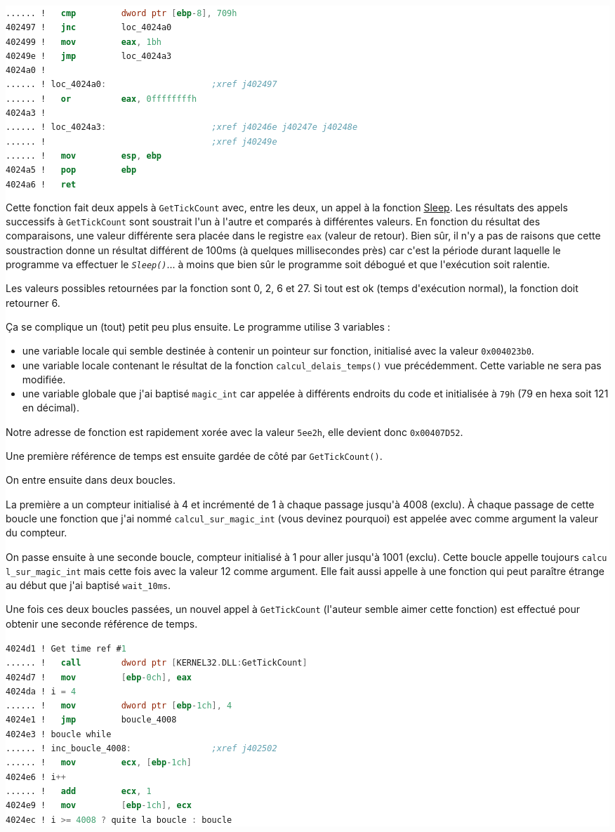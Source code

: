 ```nasm
...... !   cmp         dword ptr [ebp-8], 709h
402497 !   jnc         loc_4024a0
402499 !   mov         eax, 1bh
40249e !   jmp         loc_4024a3
4024a0 !
...... ! loc_4024a0:                     ;xref j402497
...... !   or          eax, 0ffffffffh
4024a3 !
...... ! loc_4024a3:                     ;xref j40246e j40247e j40248e
...... !                                 ;xref j40249e
...... !   mov         esp, ebp
4024a5 !   pop         ebp
4024a6 !   ret
```

Cette fonction fait deux appels à `GetTickCount` avec, entre les deux, un appel à la fonction [Sleep](http://msdn.microsoft.com/en-us/library/ms686298(VS.85).aspx). Les résultats des appels successifs à `GetTickCount` sont soustrait l'un à l'autre et comparés à différentes valeurs. En fonction du résultat des comparaisons, une valeur différente sera placée dans le registre `eax` (valeur de retour). Bien sûr, il n'y a pas de raisons que cette soustraction donne un résultat différent de 100ms (à quelques millisecondes près) car c'est la période durant laquelle le programme va effectuer le *`Sleep()`*... à moins que bien sûr le programme soit débogué et que l'exécution soit ralentie.  

Les valeurs possibles retournées par la fonction sont 0, 2, 6 et 27. Si tout est ok (temps d'exécution normal), la fonction doit retourner 6.  

Ça se complique un (tout) petit peu plus ensuite. Le programme utilise 3 variables :  

* une variable locale qui semble destinée à contenir un pointeur sur fonction, initialisé avec la valeur `0x004023b0`.
* une variable locale contenant le résultat de la fonction `calcul_delais_temps()` vue précédemment. Cette variable ne sera pas modifiée.
* une variable globale que j'ai baptisé `magic_int` car appelée à différents endroits du code et initialisée à `79h` (79 en hexa soit 121 en décimal).

Notre adresse de fonction est rapidement xorée avec la valeur `5ee2h`, elle devient donc `0x00407D52`.  

Une première référence de temps est ensuite gardée de côté par `GetTickCount()`.  

On entre ensuite dans deux boucles.  

La première a un compteur initialisé à 4 et incrémenté de 1 à chaque passage jusqu'à 4008 (exclu). À chaque passage de cette boucle une fonction que j'ai nommé `calcul_sur_magic_int` (vous devinez pourquoi) est appelée avec comme argument la valeur du compteur.  

On passe ensuite à une seconde boucle, compteur initialisé à 1 pour aller jusqu'à 1001 (exclu). Cette boucle appelle toujours `calcul_sur_magic_int` mais cette fois avec la valeur 12 comme argument. Elle fait aussi appelle à une fonction qui peut paraître étrange au début que j'ai baptisé `wait_10ms`.  

Une fois ces deux boucles passées, un nouvel appel à `GetTickCount` (l'auteur semble aimer cette fonction) est effectué pour obtenir une seconde référence de temps.   

```nasm
4024d1 ! Get time ref #1
...... !   call        dword ptr [KERNEL32.DLL:GetTickCount]
4024d7 !   mov         [ebp-0ch], eax
4024da ! i = 4
...... !   mov         dword ptr [ebp-1ch], 4
4024e1 !   jmp         boucle_4008
4024e3 ! boucle while
...... ! inc_boucle_4008:                ;xref j402502
...... !   mov         ecx, [ebp-1ch]
4024e6 ! i++
...... !   add         ecx, 1
4024e9 !   mov         [ebp-1ch], ecx
4024ec ! i >= 4008 ? quite la boucle : boucle
```